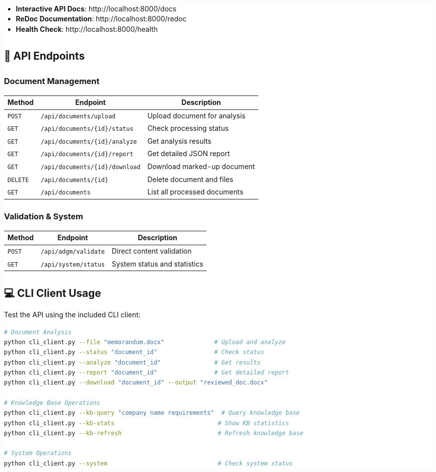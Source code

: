 - **Interactive API Docs**: http://localhost:8000/docs
- **ReDoc Documentation**: http://localhost:8000/redoc
- **Health Check**: http://localhost:8000/health

## 🔧 API Endpoints

### Document Management

| Method | Endpoint | Description |
|--------|----------|-------------|
| `POST` | `/api/documents/upload` | Upload document for analysis |
| `GET` | `/api/documents/{id}/status` | Check processing status |
| `GET` | `/api/documents/{id}/analyze` | Get analysis results |
| `GET` | `/api/documents/{id}/report` | Get detailed JSON report |
| `GET` | `/api/documents/{id}/download` | Download marked-up document |
| `DELETE` | `/api/documents/{id}` | Delete document and files |
| `GET` | `/api/documents` | List all processed documents |

### Validation & System

| Method | Endpoint | Description |
|--------|----------|-------------|
| `POST` | `/api/adgm/validate` | Direct content validation |
| `GET` | `/api/system/status` | System status and statistics |

## 💻 CLI Client Usage

Test the API using the included CLI client:

```bash
# Document Analysis
python cli_client.py --file "memorandum.docx"              # Upload and analyze
python cli_client.py --status "document_id"                # Check status
python cli_client.py --analyze "document_id"               # Get results
python cli_client.py --report "document_id"                # Get detailed report
python cli_client.py --download "document_id" --output "reviewed_doc.docx"

# Knowledge Base Operations
python cli_client.py --kb-query "company name requirements"  # Query knowledge base
python cli_client.py --kb-stats                             # Show KB statistics
python cli_client.py --kb-refresh                           # Refresh knowledge base

# System Operations
python cli_client.py --system                               # Check system status
```
